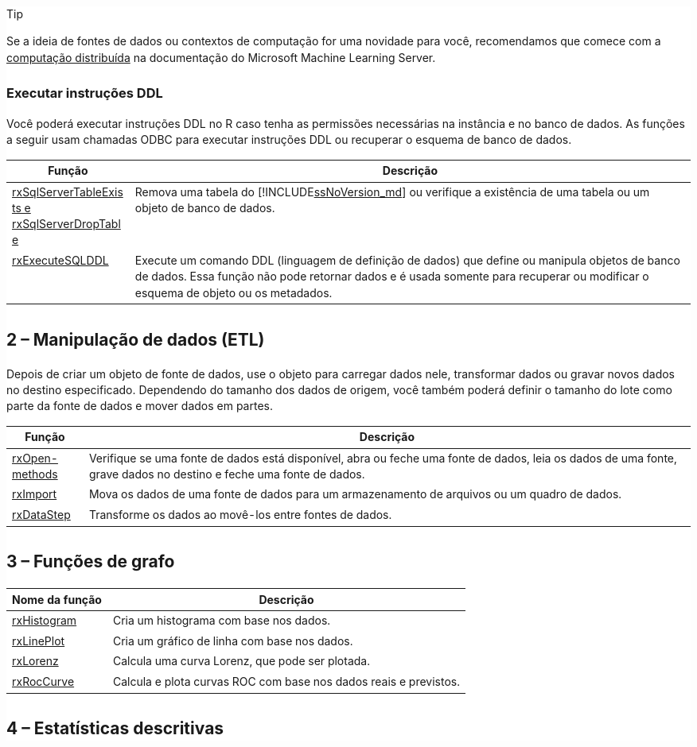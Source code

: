 > [!TIP]
> Se a ideia de fontes de dados ou contextos de computação for uma novidade para você, recomendamos que comece com a [computação distribuída](https://docs.microsoft.com/machine-learning-server/r/how-to-revoscaler-distributed-computing) na documentação do Microsoft Machine Learning Server.

### <a name="perform-ddl-statements"></a>Executar instruções DDL

Você poderá executar instruções DDL no R caso tenha as permissões necessárias na instância e no banco de dados. As funções a seguir usam chamadas ODBC para executar instruções DDL ou recuperar o esquema de banco de dados.

| Função| Descrição|
| ------- | ---------- |
| [rxSqlServerTableExists e rxSqlServerDropTable](https://docs.microsoft.com/machine-learning-server/r-reference/revoscaler/rxsqlserverdroptable) | Remova uma tabela do [!INCLUDE[ssNoVersion_md](../../includes/ssnoversion-md.md)] ou verifique a existência de uma tabela ou um objeto de banco de dados. |
| [rxExecuteSQLDDL](https://docs.microsoft.com/machine-learning-server/r-reference/revoscaler/rxexecutesqlddl) | Execute um comando DDL (linguagem de definição de dados) que define ou manipula objetos de banco de dados. Essa função não pode retornar dados e é usada somente para recuperar ou modificar o esquema de objeto ou os metadados.|

## <a name="2-data-manipulation-etl"></a>2 – Manipulação de dados (ETL)

Depois de criar um objeto de fonte de dados, use o objeto para carregar dados nele, transformar dados ou gravar novos dados no destino especificado. Dependendo do tamanho dos dados de origem, você também poderá definir o tamanho do lote como parte da fonte de dados e mover dados em partes.

| Função | Descrição |
|----------|-------------|
| [rxOpen-methods](https://docs.microsoft.com/machine-learning-server/r-reference/revoscaler/rxopen-methods) | Verifique se uma fonte de dados está disponível, abra ou feche uma fonte de dados, leia os dados de uma fonte, grave dados no destino e feche uma fonte de dados.|
| [rxImport](https://docs.microsoft.com/machine-learning-server/r-reference/revoscaler/rximport) | Mova os dados de uma fonte de dados para um armazenamento de arquivos ou um quadro de dados.|
| [rxDataStep](https://docs.microsoft.com/machine-learning-server/r-reference/revoscaler/rxdatastep) | Transforme os dados ao movê-los entre fontes de dados.|

<a name="graphing-functions"></a>

## <a name="3-graphing-functions"></a>3 – Funções de grafo

| Nome da função | Descrição |
|---------------|-------------|
|[rxHistogram](https://docs.microsoft.com/machine-learning-server/r-reference/revoscaler/rxhistogram)  |Cria um histograma com base nos dados. | 
|[rxLinePlot](https://docs.microsoft.com/machine-learning-server/r-reference/revoscaler/rxlineplot) |Cria um gráfico de linha com base nos dados. | 
|[rxLorenz](https://docs.microsoft.com/machine-learning-server/r-reference/revoscaler/rxlorenz)  |Calcula uma curva Lorenz, que pode ser plotada. | 
|[rxRocCurve](https://docs.microsoft.com/machine-learning-server/r-reference/revoscaler/rxroc)  |Calcula e plota curvas ROC com base nos dados reais e previstos. | 

<a name="statistics-functions"></a>

## <a name="4-descriptive-statistics"></a>4 – Estatísticas descritivas
